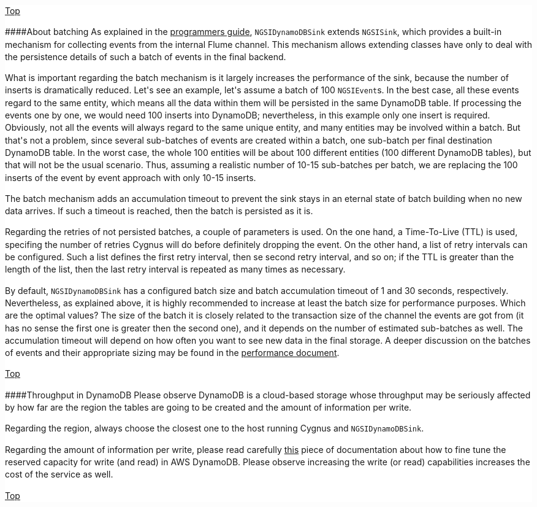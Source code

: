 [Top](#top)

####<a name="section2.3.3"></a>About batching
As explained in the [programmers guide](#section3), `NGSIDynamoDBSink` extends `NGSISink`, which provides a built-in mechanism for collecting events from the internal Flume channel. This mechanism allows extending classes have only to deal with the persistence details of such a batch of events in the final backend.

What is important regarding the batch mechanism is it largely increases the performance of the sink, because the number of inserts is dramatically reduced. Let's see an example, let's assume a batch of 100 `NGSIEvent`s. In the best case, all these events regard to the same entity, which means all the data within them will be persisted in the same DynamoDB table. If processing the events one by one, we would need 100 inserts into DynamoDB; nevertheless, in this example only one insert is required. Obviously, not all the events will always regard to the same unique entity, and many entities may be involved within a batch. But that's not a problem, since several sub-batches of events are created within a batch, one sub-batch per final destination DynamoDB table. In the worst case, the whole 100 entities will be about 100 different entities (100 different DynamoDB tables), but that will not be the usual scenario. Thus, assuming a realistic number of 10-15 sub-batches per batch, we are replacing the 100 inserts of the event by event approach with only 10-15 inserts.

The batch mechanism adds an accumulation timeout to prevent the sink stays in an eternal state of batch building when no new data arrives. If such a timeout is reached, then the batch is persisted as it is.

Regarding the retries of not persisted batches, a couple of parameters is used. On the one hand, a Time-To-Live (TTL) is used, specifing the number of retries Cygnus will do before definitely dropping the event. On the other hand, a list of retry intervals can be configured. Such a list defines the first retry interval, then se second retry interval, and so on; if the TTL is greater than the length of the list, then the last retry interval is repeated as many times as necessary.

By default, `NGSIDynamoDBSink` has a configured batch size and batch accumulation timeout of 1 and 30 seconds, respectively. Nevertheless, as explained above, it is highly recommended to increase at least the batch size for performance purposes. Which are the optimal values? The size of the batch it is closely related to the transaction size of the channel the events are got from (it has no sense the first one is greater then the second one), and it depends on the number of estimated sub-batches as well. The accumulation timeout will depend on how often you want to see new data in the final storage. A deeper discussion on the batches of events and their appropriate sizing may be found in the [performance document](https://github.com/telefonicaid/fiware-cygnus/blob/master/doc/cygnus-ngsi/installation_and_administration_guide/performance_tips.md).

[Top](#top)

####<a name="section2.3.4"></a>Throughput in DynamoDB
Please observe DynamoDB is a cloud-based storage whose throughput may be seriously affected by how far are the region the tables are going to be created and the amount of information per write.

Regarding the region, always choose the closest one to the host running Cygnus and `NGSIDynamoDBSink`.

Regarding the amount of information per write, please read carefully [this](http://docs.aws.amazon.com/amazondynamodb/latest/developerguide/ProvisionedThroughputIntro.html) piece of documentation about how to fine tune the reserved capacity for write (and read) in AWS DynamoDB. Please observe increasing the write (or read) capabilities increases the cost of the service as well.

[Top](#top)
